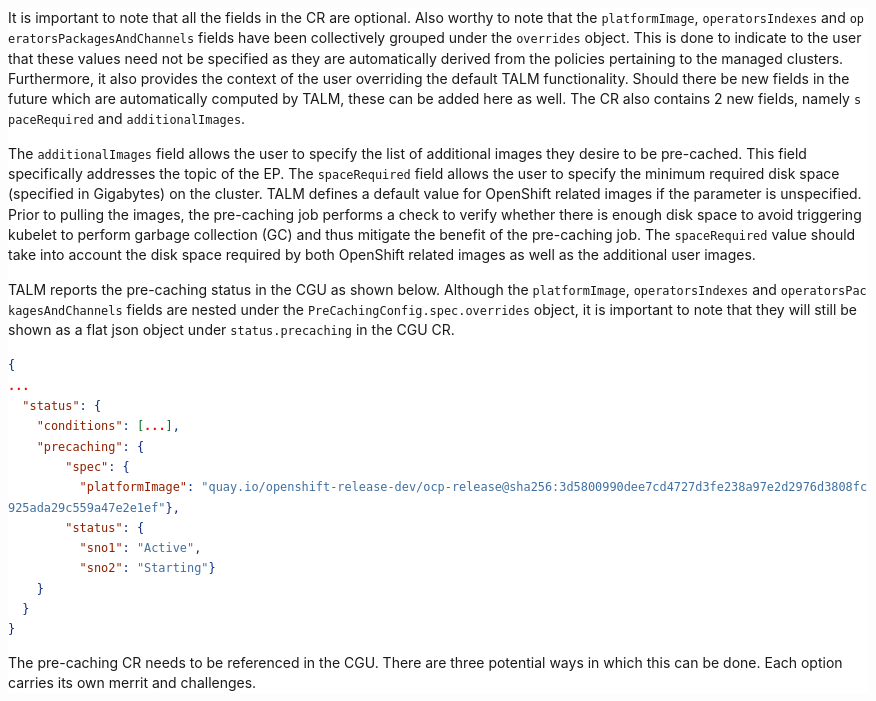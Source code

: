 It is important to note that all the fields in the CR are optional. Also worthy to note that the
`platformImage`, `operatorsIndexes` and `operatorsPackagesAndChannels` fields have been collectively
grouped under the `overrides` object. This is done to indicate to the user that these values need not
be specified as they are automatically derived from the policies pertaining to the managed clusters.
Furthermore, it also provides the context of the user overriding the default TALM functionality. Should
there be new fields in the future which are automatically computed by TALM, these can be added here as
well. The CR also contains 2 new fields, namely `spaceRequired` and `additionalImages`.

The `additionalImages` field allows the user to specify the list of additional images they desire to be
pre-cached. This field specifically addresses the topic of the EP. The `spaceRequired` field allows the
user to specify the minimum required disk space (specified in Gigabytes) on the cluster. TALM defines a
default value for OpenShift related images if the parameter is unspecified. Prior to pulling the images,
the pre-caching job performs a check to verify whether there is enough disk space to avoid triggering
kubelet to perform garbage collection (GC) and thus mitigate the benefit of the pre-caching job.
The `spaceRequired` value should take into account the disk space required by both OpenShift related images
as well as the additional user images.

TALM reports the pre-caching status in the CGU as shown below. Although the `platformImage`, `operatorsIndexes`
and `operatorsPackagesAndChannels` fields are nested under the `PreCachingConfig.spec.overrides` object, it
is important to note that they will still be shown as a flat json object under `status.precaching` in the CGU CR.

```json
{
...
  "status": {
    "conditions": [...],
    "precaching": {
        "spec": {
          "platformImage": "quay.io/openshift-release-dev/ocp-release@sha256:3d5800990dee7cd4727d3fe238a97e2d2976d3808fc925ada29c559a47e2e1ef"},
        "status": {
          "sno1": "Active",
          "sno2": "Starting"}
    }
  }
}
```

The pre-caching CR needs to be referenced in the CGU. There are three potential ways in which this can be
done. Each option carries its own merrit and challenges.
